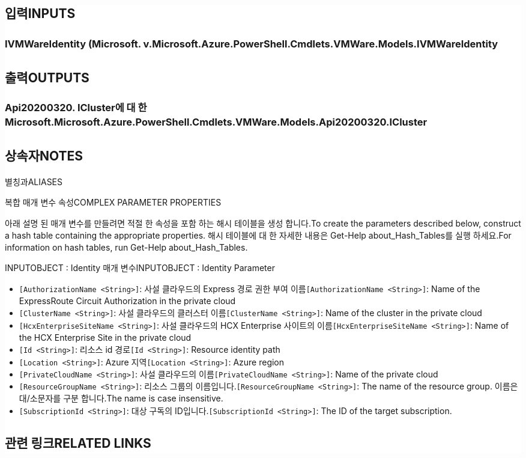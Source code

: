 ## <span data-ttu-id="88a26-132">입력</span><span class="sxs-lookup"><span data-stu-id="88a26-132">INPUTS</span></span>

### <span data-ttu-id="88a26-133">IVMWareIdentity (Microsoft. v.</span><span class="sxs-lookup"><span data-stu-id="88a26-133">Microsoft.Azure.PowerShell.Cmdlets.VMWare.Models.IVMWareIdentity</span></span>

## <span data-ttu-id="88a26-134">출력</span><span class="sxs-lookup"><span data-stu-id="88a26-134">OUTPUTS</span></span>

### <span data-ttu-id="88a26-135">Api20200320. ICluster에 대 한 Microsoft.</span><span class="sxs-lookup"><span data-stu-id="88a26-135">Microsoft.Azure.PowerShell.Cmdlets.VMWare.Models.Api20200320.ICluster</span></span>

## <span data-ttu-id="88a26-136">상속자</span><span class="sxs-lookup"><span data-stu-id="88a26-136">NOTES</span></span>

<span data-ttu-id="88a26-137">별칭과</span><span class="sxs-lookup"><span data-stu-id="88a26-137">ALIASES</span></span>

<span data-ttu-id="88a26-138">복합 매개 변수 속성</span><span class="sxs-lookup"><span data-stu-id="88a26-138">COMPLEX PARAMETER PROPERTIES</span></span>

<span data-ttu-id="88a26-139">아래 설명 된 매개 변수를 만들려면 적절 한 속성을 포함 하는 해시 테이블을 생성 합니다.</span><span class="sxs-lookup"><span data-stu-id="88a26-139">To create the parameters described below, construct a hash table containing the appropriate properties.</span></span> <span data-ttu-id="88a26-140">해시 테이블에 대 한 자세한 내용은 Get-Help about_Hash_Tables를 실행 하세요.</span><span class="sxs-lookup"><span data-stu-id="88a26-140">For information on hash tables, run Get-Help about_Hash_Tables.</span></span>


<span data-ttu-id="88a26-141">INPUTOBJECT <IVMWareIdentity> : Identity 매개 변수</span><span class="sxs-lookup"><span data-stu-id="88a26-141">INPUTOBJECT <IVMWareIdentity>: Identity Parameter</span></span>
  - <span data-ttu-id="88a26-142">`[AuthorizationName <String>]`: 사설 클라우드의 Express 경로 권한 부여 이름</span><span class="sxs-lookup"><span data-stu-id="88a26-142">`[AuthorizationName <String>]`: Name of the ExpressRoute Circuit Authorization in the private cloud</span></span>
  - <span data-ttu-id="88a26-143">`[ClusterName <String>]`: 사설 클라우드의 클러스터 이름</span><span class="sxs-lookup"><span data-stu-id="88a26-143">`[ClusterName <String>]`: Name of the cluster in the private cloud</span></span>
  - <span data-ttu-id="88a26-144">`[HcxEnterpriseSiteName <String>]`: 사설 클라우드의 HCX Enterprise 사이트의 이름</span><span class="sxs-lookup"><span data-stu-id="88a26-144">`[HcxEnterpriseSiteName <String>]`: Name of the HCX Enterprise Site in the private cloud</span></span>
  - <span data-ttu-id="88a26-145">`[Id <String>]`: 리소스 id 경로</span><span class="sxs-lookup"><span data-stu-id="88a26-145">`[Id <String>]`: Resource identity path</span></span>
  - <span data-ttu-id="88a26-146">`[Location <String>]`: Azure 지역</span><span class="sxs-lookup"><span data-stu-id="88a26-146">`[Location <String>]`: Azure region</span></span>
  - <span data-ttu-id="88a26-147">`[PrivateCloudName <String>]`: 사설 클라우드의 이름</span><span class="sxs-lookup"><span data-stu-id="88a26-147">`[PrivateCloudName <String>]`: Name of the private cloud</span></span>
  - <span data-ttu-id="88a26-148">`[ResourceGroupName <String>]`: 리소스 그룹의 이름입니다.</span><span class="sxs-lookup"><span data-stu-id="88a26-148">`[ResourceGroupName <String>]`: The name of the resource group.</span></span> <span data-ttu-id="88a26-149">이름은 대/소문자를 구분 합니다.</span><span class="sxs-lookup"><span data-stu-id="88a26-149">The name is case insensitive.</span></span>
  - <span data-ttu-id="88a26-150">`[SubscriptionId <String>]`: 대상 구독의 ID입니다.</span><span class="sxs-lookup"><span data-stu-id="88a26-150">`[SubscriptionId <String>]`: The ID of the target subscription.</span></span>

## <span data-ttu-id="88a26-151">관련 링크</span><span class="sxs-lookup"><span data-stu-id="88a26-151">RELATED LINKS</span></span>

